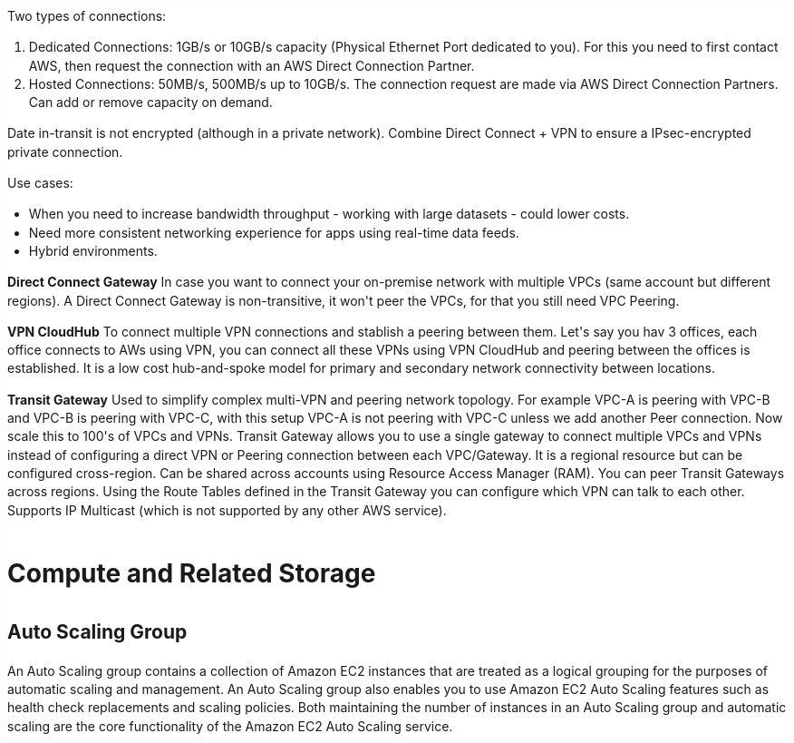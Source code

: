 Two types of connections:

1. Dedicated Connections: 1GB/s or 10GB/s capacity (Physical Ethernet Port dedicated to you).
   For this you need to first contact AWS, then request the connection with an AWS Direct Connection Partner.
2. Hosted Connections: 50MB/s, 500MB/s up to 10GB/s.
   The connection request are made via AWS Direct Connection Partners.
   Can add or remove capacity on demand.

Date in-transit is not encrypted (although in a private network).
Combine Direct Connect + VPN to ensure a IPsec-encrypted private connection.

Use cases:

- When you need to increase bandwidth throughput - working with large datasets - could lower costs.
- Need more consistent networking experience for apps using real-time data feeds.
- Hybrid environments.

**Direct Connect Gateway**
In case you want to connect your on-premise network with multiple VPCs (same account but different regions).
A Direct Connect Gateway is non-transitive, it won't peer the VPCs, for that you still need VPC Peering.

**VPN CloudHub**
To connect multiple VPN connections and stablish a peering between them. Let's say you hav 3 offices, each office connects to AWs using VPN, you can connect all these VPNs using VPN CloudHub and peering between the offices is established. It is a low cost hub-and-spoke model for primary and secondary network connectivity between locations.

**Transit Gateway**
Used to simplify complex multi-VPN and peering network topology. For example VPC-A is peering with VPC-B and VPC-B is peering with VPC-C, with this setup VPC-A is not peering with VPC-C unless we add another Peer connection. Now scale this to 100's of VPCs and VPNs.
Transit Gateway allows you to use a single gateway to connect multiple VPCs and VPNs instead of configuring a direct VPN or Peering connection between each VPC/Gateway.
It is a regional resource but can be configured cross-region.
Can be shared across accounts using Resource Access Manager (RAM).
You can peer Transit Gateways across regions.
Using the Route Tables defined in the Transit Gateway you can configure which VPN can talk to each other.
Supports IP Multicast (which is not supported by any other AWS service).

# Compute and Related Storage

## Auto Scaling Group

An Auto Scaling group contains a collection of Amazon EC2 instances that are treated as a logical grouping for the purposes of automatic scaling and management. An Auto Scaling group also enables you to use Amazon EC2 Auto Scaling features such as health check replacements and scaling policies. Both maintaining the number of instances in an Auto Scaling group and automatic scaling are the core functionality of the Amazon EC2 Auto Scaling service.
